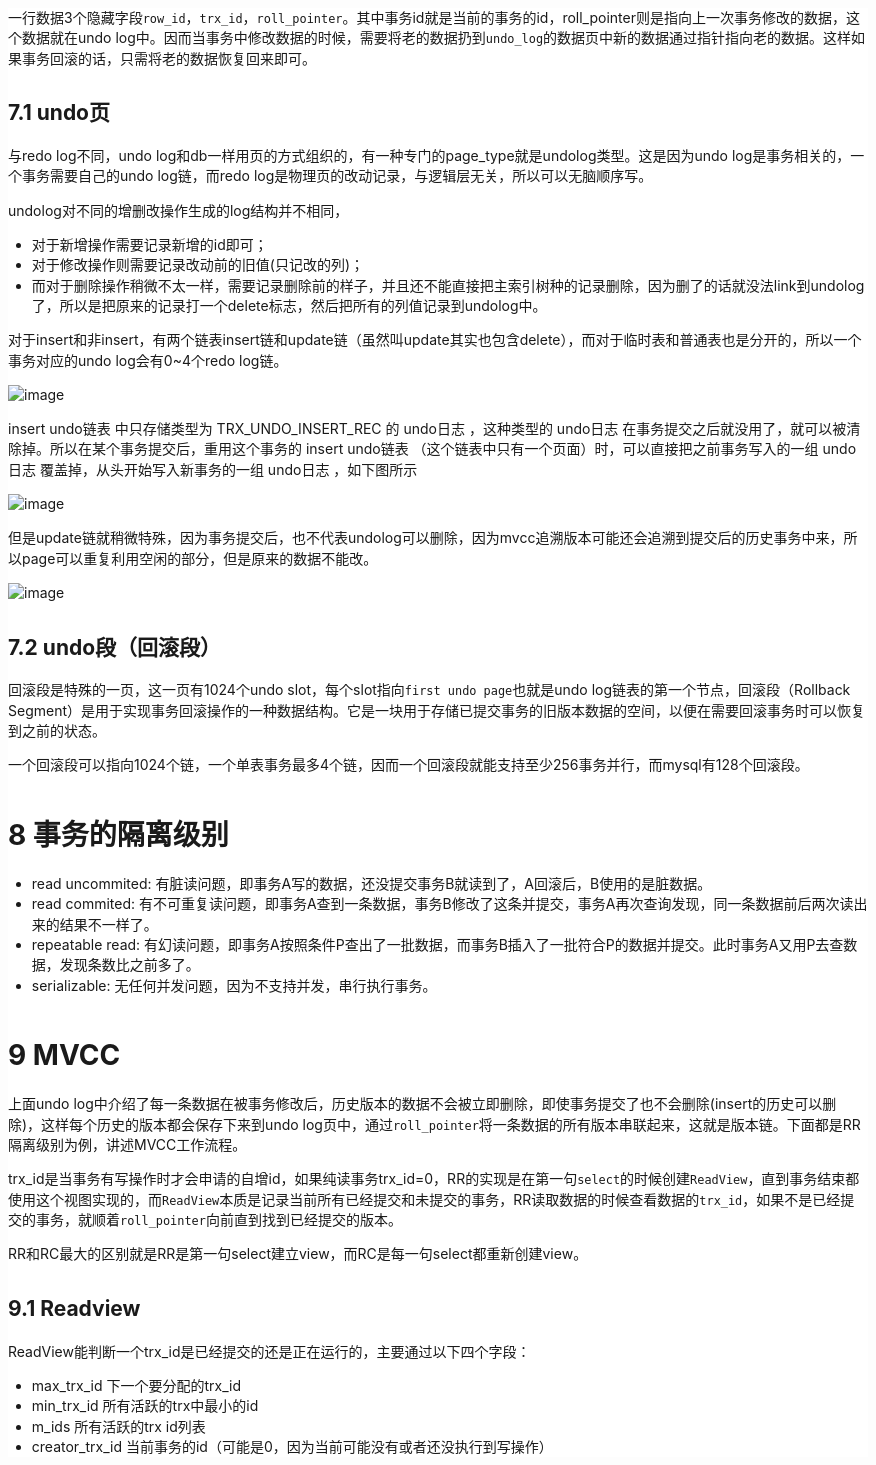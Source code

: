 一行数据3个隐藏字段`row_id`，`trx_id`，`roll_pointer`。其中事务id就是当前的事务的id，roll_pointer则是指向上一次事务修改的数据，这个数据就在undo log中。因而当事务中修改数据的时候，需要将老的数据扔到`undo_log`的数据页中新的数据通过指针指向老的数据。这样如果事务回滚的话，只需将老的数据恢复回来即可。

## 7.1 undo页
与redo log不同，undo log和db一样用页的方式组织的，有一种专门的page_type就是undolog类型。这是因为undo log是事务相关的，一个事务需要自己的undo log链，而redo log是物理页的改动记录，与逻辑层无关，所以可以无脑顺序写。

undolog对不同的增删改操作生成的log结构并不相同，
- 对于新增操作需要记录新增的id即可；
- 对于修改操作则需要记录改动前的旧值(只记改的列)；
- 而对于删除操作稍微不太一样，需要记录删除前的样子，并且还不能直接把主索引树种的记录删除，因为删了的话就没法link到undolog了，所以是把原来的记录打一个delete标志，然后把所有的列值记录到undolog中。

对于insert和非insert，有两个链表insert链和update链（虽然叫update其实也包含delete），而对于临时表和普通表也是分开的，所以一个事务对应的undo log会有0~4个redo log链。

![image](https://i.imgur.com/zJOOhJ0.png)

insert undo链表 中只存储类型为 TRX_UNDO_INSERT_REC 的 undo日志 ，这种类型的 undo日志 在事务提交之后就没用了，就可以被清除掉。所以在某个事务提交后，重用这个事务的 insert undo链表 （这个链表中只有一个页面）时，可以直接把之前事务写入的一组 undo日志 覆盖掉，从头开始写入新事务的一组 undo日志 ，如下图所示

![image](https://i.imgur.com/Ms00fV4.png)

但是update链就稍微特殊，因为事务提交后，也不代表undolog可以删除，因为mvcc追溯版本可能还会追溯到提交后的历史事务中来，所以page可以重复利用空闲的部分，但是原来的数据不能改。

![image](https://i.imgur.com/2baII8z.png)
## 7.2 undo段（回滚段）
回滚段是特殊的一页，这一页有1024个undo slot，每个slot指向`first undo page`也就是undo log链表的第一个节点，回滚段（Rollback Segment）是用于实现事务回滚操作的一种数据结构。它是一块用于存储已提交事务的旧版本数据的空间，以便在需要回滚事务时可以恢复到之前的状态。

一个回滚段可以指向1024个链，一个单表事务最多4个链，因而一个回滚段就能支持至少256事务并行，而mysql有128个回滚段。
# 8 事务的隔离级别
- read uncommited: 有脏读问题，即事务A写的数据，还没提交事务B就读到了，A回滚后，B使用的是脏数据。
- read commited: 有不可重复读问题，即事务A查到一条数据，事务B修改了这条并提交，事务A再次查询发现，同一条数据前后两次读出来的结果不一样了。
- repeatable read: 有幻读问题，即事务A按照条件P查出了一批数据，而事务B插入了一批符合P的数据并提交。此时事务A又用P去查数据，发现条数比之前多了。
- serializable: 无任何并发问题，因为不支持并发，串行执行事务。
# 9 MVCC
上面undo log中介绍了每一条数据在被事务修改后，历史版本的数据不会被立即删除，即使事务提交了也不会删除(insert的历史可以删除)，这样每个历史的版本都会保存下来到undo log页中，通过`roll_pointer`将一条数据的所有版本串联起来，这就是版本链。下面都是RR隔离级别为例，讲述MVCC工作流程。

trx_id是当事务有写操作时才会申请的自增id，如果纯读事务trx_id=0，RR的实现是在第一句`select`的时候创建`ReadView`，直到事务结束都使用这个视图实现的，而`ReadView`本质是记录当前所有已经提交和未提交的事务，RR读取数据的时候查看数据的`trx_id`，如果不是已经提交的事务，就顺着`roll_pointer`向前直到找到已经提交的版本。

RR和RC最大的区别就是RR是第一句select建立view，而RC是每一句select都重新创建view。
## 9.1 Readview
ReadView能判断一个trx_id是已经提交的还是正在运行的，主要通过以下四个字段：
- max_trx_id 下一个要分配的trx_id
- min_trx_id 所有活跃的trx中最小的id
- m_ids 所有活跃的trx id列表
- creator_trx_id 当前事务的id（可能是0，因为当前可能没有或者还没执行到写操作）
